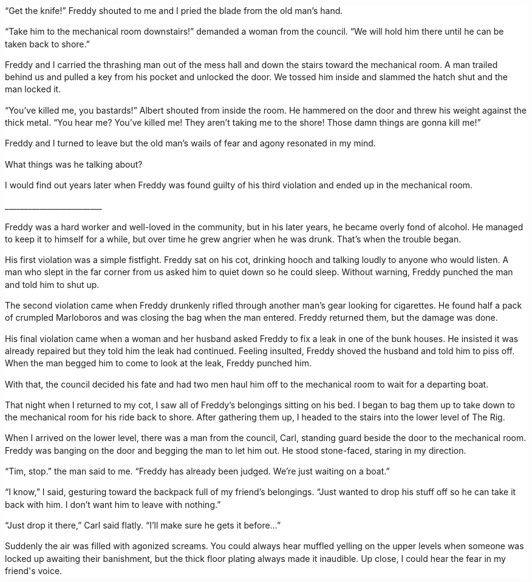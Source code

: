 “Get the knife!” Freddy shouted to me and I pried the blade from the old man’s hand.

“Take him to the mechanical room downstairs!” demanded a woman from the council. “We will hold him there until he can be taken back to shore.”

Freddy and I carried the thrashing man out of the mess hall and down the stairs toward the mechanical room. A man trailed behind us and pulled a key from his pocket and unlocked the door. We tossed him inside and slammed the hatch shut and the man locked it.

“You’ve killed me, you bastards!” Albert shouted from inside the room. He hammered on the door and threw his weight against the thick metal. “You hear me? You’ve killed me! They aren’t taking me to the shore! Those damn things are gonna kill me!”

Freddy and I turned to leave but the old man’s wails of fear and agony resonated in my mind.

What things was he talking about?

I would find out years later when Freddy was found guilty of his third violation and ended up in the mechanical room.

\_\_\_\_\_\_\_\_\_\_\_\_\_\_\_\_\_\_\_\_\_\_\_\_\_

Freddy was a hard worker and well-loved in the community, but in his later years, he became overly fond of alcohol. He managed to keep it to himself for a while, but over time he grew angrier when he was drunk. That’s when the trouble began.

His first violation was a simple fistfight. Freddy sat on his cot, drinking hooch and talking loudly to anyone who would listen. A man who slept in the far corner from us asked him to quiet down so he could sleep. Without warning, Freddy punched the man and told him to shut up.

The second violation came when Freddy drunkenly rifled through another man’s gear looking for cigarettes. He found half a pack of crumpled Marloboros and was closing the bag when the man entered. Freddy returned them, but the damage was done.

His final violation came when a woman and her husband asked Freddy to fix a leak in one of the bunk houses. He insisted it was already repaired but they told him the leak had continued. Feeling insulted, Freddy shoved the husband and told him to piss off. When the man begged him to come to look at the leak, Freddy punched him.

With that, the council decided his fate and had two men haul him off to the mechanical room to wait for a departing boat.

That night when I returned to my cot, I saw all of Freddy’s belongings sitting on his bed. I began to bag them up to take down to the mechanical room for his ride back to shore. After gathering them up, I headed to the stairs into the lower level of The Rig.

When I arrived on the lower level, there was a man from the council, Carl, standing guard beside the door to the mechanical room. Freddy was banging on the door and begging the man to let him out. He stood stone-faced, staring in my direction.

“Tim, stop.” the man said to me. “Freddy has already been judged. We’re just waiting on a boat.”

“I know,” I said, gesturing toward the backpack full of my friend’s belongings. “Just wanted to drop his stuff off so he can take it back with him. I don’t want him to leave with nothing.”

“Just drop it there,” Carl said flatly. “I’ll make sure he gets it before…”

Suddenly the air was filled with agonized screams. You could always hear muffled yelling on the upper levels when someone was locked up awaiting their banishment, but the thick floor plating always made it inaudible. Up close, I could hear the fear in my friend's voice.
